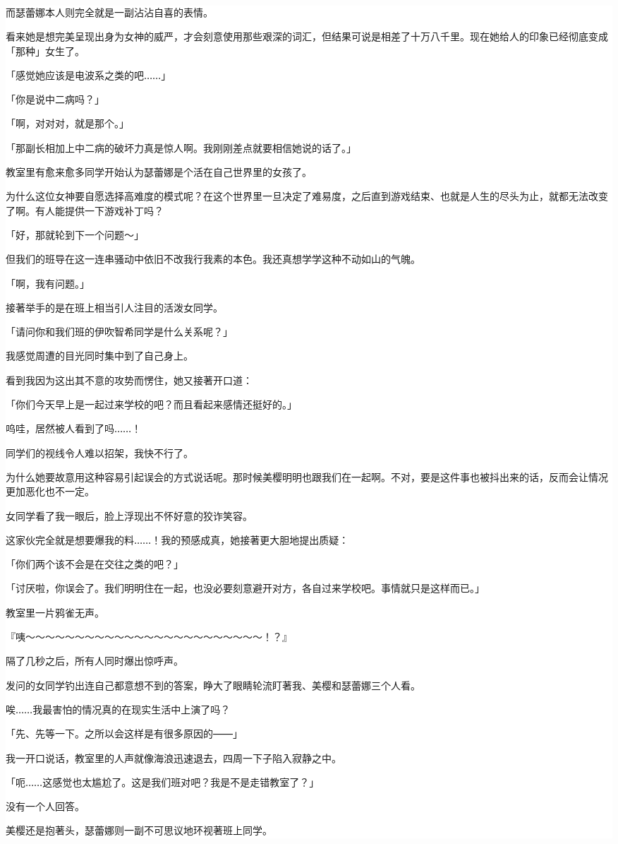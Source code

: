 而瑟蕾娜本人则完全就是一副沾沾自喜的表情。

看来她是想完美呈现出身为女神的威严，才会刻意使用那些艰深的词汇，但结果可说是相差了十万八千里。现在她给人的印象已经彻底变成「那种」女生了。

「感觉她应该是电波系之类的吧……」

「你是说中二病吗？」

「啊，对对对，就是那个。」

「那副长相加上中二病的破坏力真是惊人啊。我刚刚差点就要相信她说的话了。」

教室里有愈来愈多同学开始认为瑟蕾娜是个活在自己世界里的女孩了。

为什么这位女神要自愿选择高难度的模式呢？在这个世界里一旦决定了难易度，之后直到游戏结束、也就是人生的尽头为止，就都无法改变了啊。有人能提供一下游戏补丁吗？

「好，那就轮到下一个问题～」

但我们的班导在这一连串骚动中依旧不改我行我素的本色。我还真想学学这种不动如山的气魄。

「啊，我有问题。」

接著举手的是在班上相当引人注目的活泼女同学。

「请问你和我们班的伊吹智希同学是什么关系呢？」

我感觉周遭的目光同时集中到了自己身上。

看到我因为这出其不意的攻势而愣住，她又接著开口道：

「你们今天早上是一起过来学校的吧？而且看起来感情还挺好的。」

呜哇，居然被人看到了吗……！

同学们的视线令人难以招架，我快不行了。

为什么她要故意用这种容易引起误会的方式说话呢。那时候美樱明明也跟我们在一起啊。不对，要是这件事也被抖出来的话，反而会让情况更加恶化也不一定。

女同学看了我一眼后，脸上浮现出不怀好意的狡诈笑容。

这家伙完全就是想要爆我的料……！我的预感成真，她接著更大胆地提出质疑：

「你们两个该不会是在交往之类的吧？」

「讨厌啦，你误会了。我们明明住在一起，也没必要刻意避开对方，各自过来学校吧。事情就只是这样而已。」

教室里一片鸦雀无声。

『咦～～～～～～～～～～～～～～～～～～～～～～～～！？』

隔了几秒之后，所有人同时爆出惊呼声。

发问的女同学钓出连自己都意想不到的答案，睁大了眼睛轮流盯著我、美樱和瑟蕾娜三个人看。

唉……我最害怕的情况真的在现实生活中上演了吗？

「先、先等一下。之所以会这样是有很多原因的——」

我一开口说话，教室里的人声就像海浪迅速退去，四周一下子陷入寂静之中。

「呃……这感觉也太尴尬了。这是我们班对吧？我是不是走错教室了？」

没有一个人回答。

美樱还是抱著头，瑟蕾娜则一副不可思议地环视著班上同学。
